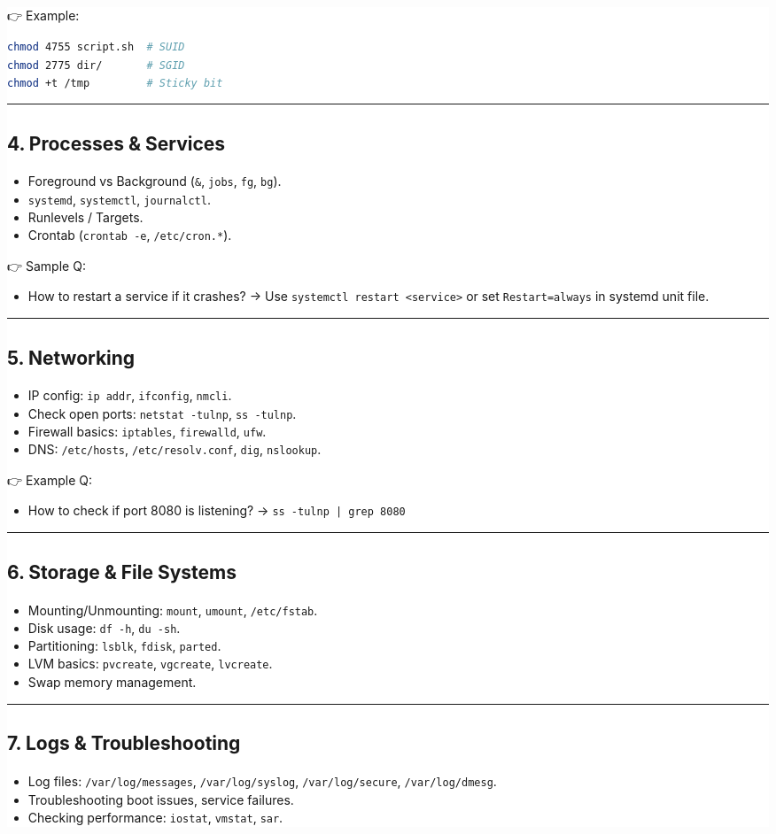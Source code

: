 👉 Example:

```bash
chmod 4755 script.sh  # SUID
chmod 2775 dir/       # SGID
chmod +t /tmp         # Sticky bit
```

---

## 4. **Processes & Services**

* Foreground vs Background (`&`, `jobs`, `fg`, `bg`).
* `systemd`, `systemctl`, `journalctl`.
* Runlevels / Targets.
* Crontab (`crontab -e`, `/etc/cron.*`).

👉 Sample Q:

* How to restart a service if it crashes?
  → Use `systemctl restart <service>` or set `Restart=always` in systemd unit file.

---

## 5. **Networking**

* IP config: `ip addr`, `ifconfig`, `nmcli`.
* Check open ports: `netstat -tulnp`, `ss -tulnp`.
* Firewall basics: `iptables`, `firewalld`, `ufw`.
* DNS: `/etc/hosts`, `/etc/resolv.conf`, `dig`, `nslookup`.

👉 Example Q:

* How to check if port 8080 is listening?
  → `ss -tulnp | grep 8080`

---

## 6. **Storage & File Systems**

* Mounting/Unmounting: `mount`, `umount`, `/etc/fstab`.
* Disk usage: `df -h`, `du -sh`.
* Partitioning: `lsblk`, `fdisk`, `parted`.
* LVM basics: `pvcreate`, `vgcreate`, `lvcreate`.
* Swap memory management.

---

## 7. **Logs & Troubleshooting**

* Log files: `/var/log/messages`, `/var/log/syslog`, `/var/log/secure`, `/var/log/dmesg`.
* Troubleshooting boot issues, service failures.
* Checking performance: `iostat`, `vmstat`, `sar`.
